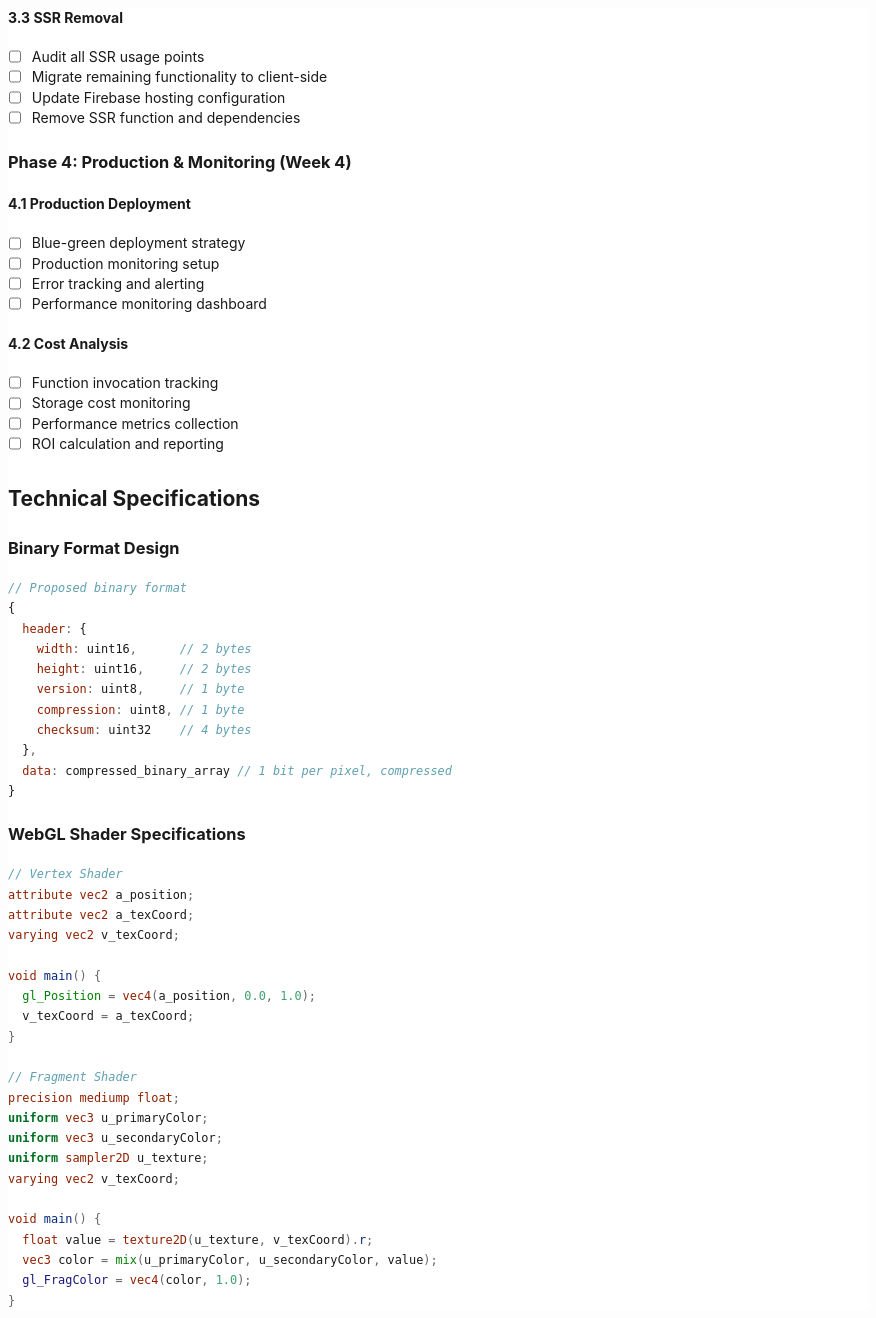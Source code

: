 #### 3.3 SSR Removal
- [ ] Audit all SSR usage points
- [ ] Migrate remaining functionality to client-side
- [ ] Update Firebase hosting configuration
- [ ] Remove SSR function and dependencies

### Phase 4: Production & Monitoring (Week 4)
#### 4.1 Production Deployment
- [ ] Blue-green deployment strategy
- [ ] Production monitoring setup
- [ ] Error tracking and alerting
- [ ] Performance monitoring dashboard

#### 4.2 Cost Analysis
- [ ] Function invocation tracking
- [ ] Storage cost monitoring
- [ ] Performance metrics collection
- [ ] ROI calculation and reporting

## Technical Specifications

### Binary Format Design
```javascript
// Proposed binary format
{
  header: {
    width: uint16,      // 2 bytes
    height: uint16,     // 2 bytes
    version: uint8,     // 1 byte
    compression: uint8, // 1 byte
    checksum: uint32    // 4 bytes
  },
  data: compressed_binary_array // 1 bit per pixel, compressed
}
```

### WebGL Shader Specifications
```glsl
// Vertex Shader
attribute vec2 a_position;
attribute vec2 a_texCoord;
varying vec2 v_texCoord;

void main() {
  gl_Position = vec4(a_position, 0.0, 1.0);
  v_texCoord = a_texCoord;
}

// Fragment Shader
precision mediump float;
uniform vec3 u_primaryColor;
uniform vec3 u_secondaryColor;
uniform sampler2D u_texture;
varying vec2 v_texCoord;

void main() {
  float value = texture2D(u_texture, v_texCoord).r;
  vec3 color = mix(u_primaryColor, u_secondaryColor, value);
  gl_FragColor = vec4(color, 1.0);
}
```

